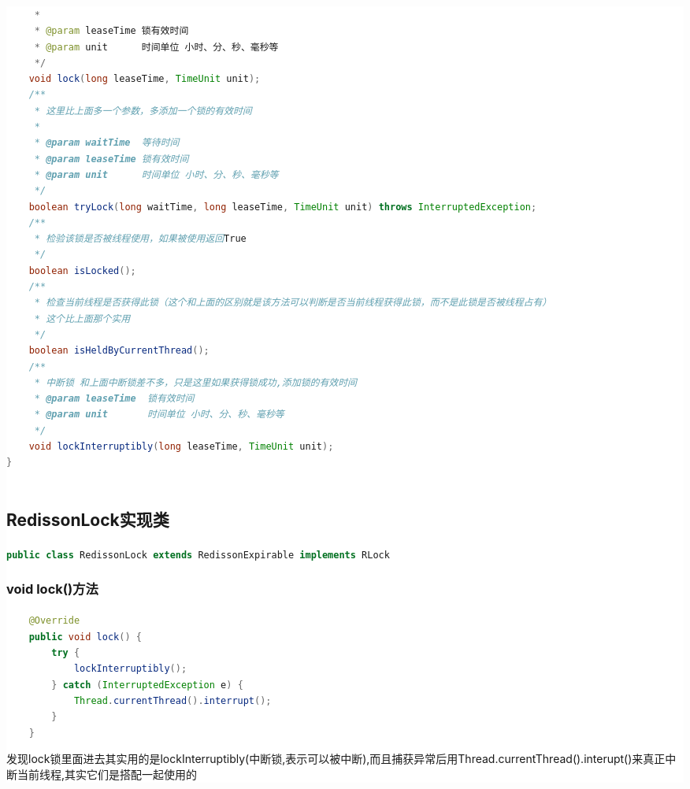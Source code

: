 ~~~java
     *
     * @param leaseTime 锁有效时间
     * @param unit      时间单位 小时、分、秒、毫秒等
     */
    void lock(long leaseTime, TimeUnit unit);
    /**
     * 这里比上面多一个参数，多添加一个锁的有效时间
     *
     * @param waitTime  等待时间
     * @param leaseTime 锁有效时间
     * @param unit      时间单位 小时、分、秒、毫秒等
     */
    boolean tryLock(long waitTime, long leaseTime, TimeUnit unit) throws InterruptedException;
    /**
     * 检验该锁是否被线程使用，如果被使用返回True
     */
    boolean isLocked();
    /**
     * 检查当前线程是否获得此锁（这个和上面的区别就是该方法可以判断是否当前线程获得此锁，而不是此锁是否被线程占有）
     * 这个比上面那个实用
     */
    boolean isHeldByCurrentThread();
    /**
     * 中断锁 和上面中断锁差不多，只是这里如果获得锁成功,添加锁的有效时间
     * @param leaseTime  锁有效时间
     * @param unit       时间单位 小时、分、秒、毫秒等
     */
    void lockInterruptibly(long leaseTime, TimeUnit unit);  
}
  
~~~

##  RedissonLock实现类

~~~java
public class RedissonLock extends RedissonExpirable implements RLock
~~~

###  void lock()方法

~~~java
    @Override
    public void lock() {
        try {
            lockInterruptibly();
        } catch (InterruptedException e) {
            Thread.currentThread().interrupt();
        }
    }
~~~

发现lock锁里面进去其实用的是lockInterruptibly(中断锁,表示可以被中断),而且捕获异常后用Thread.currentThread().interupt()来真正中断当前线程,其实它们是搭配一起使用的
